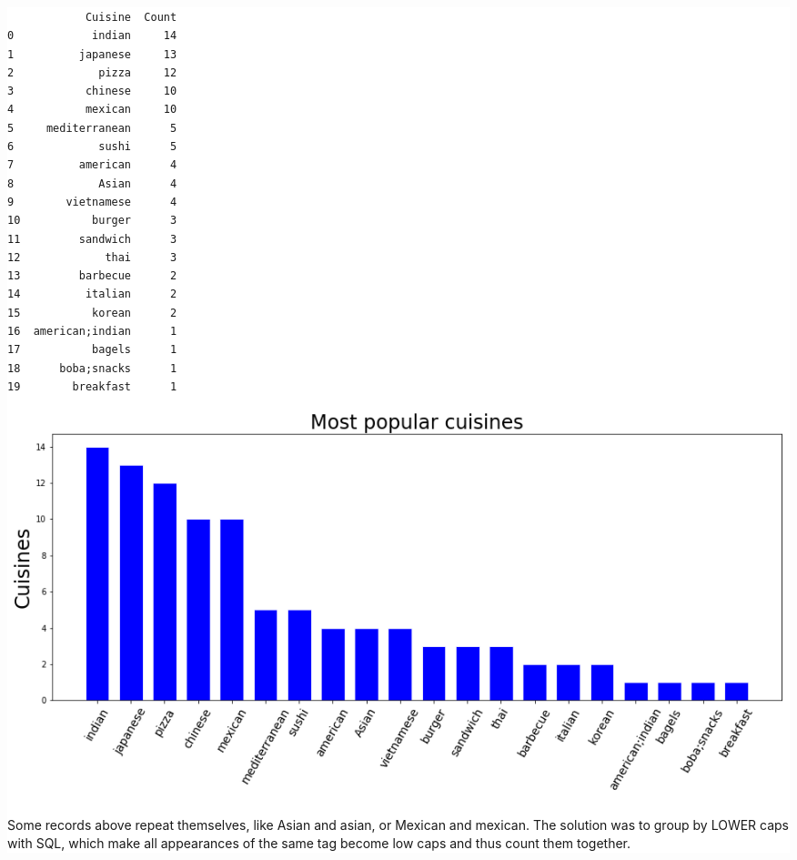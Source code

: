                 Cuisine  Count
    0            indian     14
    1          japanese     13
    2             pizza     12
    3           chinese     10
    4           mexican     10
    5     mediterranean      5
    6             sushi      5
    7          american      4
    8             Asian      4
    9        vietnamese      4
    10           burger      3
    11         sandwich      3
    12             thai      3
    13         barbecue      2
    14          italian      2
    15           korean      2
    16  american;indian      1
    17           bagels      1
    18      boba;snacks      1
    19        breakfast      1
    


![png](output_35_1.png)


Some records above repeat themselves, like Asian and asian, or Mexican and mexican. The solution was to group by LOWER caps with SQL, which make all appearances of the same tag become low caps and thus count them together.

